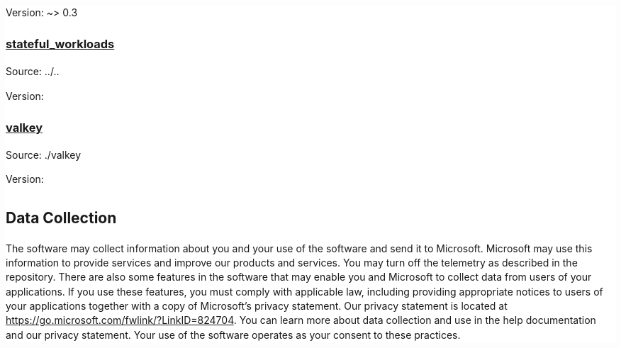 Version: ~> 0.3

### <a name="module_stateful_workloads"></a> [stateful\_workloads](#module\_stateful\_workloads)

Source: ../..

Version:

### <a name="module_valkey"></a> [valkey](#module\_valkey)

Source: ./valkey

Version:


## Data Collection

The software may collect information about you and your use of the software and send it to Microsoft. Microsoft may use this information to provide services and improve our products and services. You may turn off the telemetry as described in the repository. There are also some features in the software that may enable you and Microsoft to collect data from users of your applications. If you use these features, you must comply with applicable law, including providing appropriate notices to users of your applications together with a copy of Microsoft’s privacy statement. Our privacy statement is located at <https://go.microsoft.com/fwlink/?LinkID=824704>. You can learn more about data collection and use in the help documentation and our privacy statement. Your use of the software operates as your consent to these practices.
